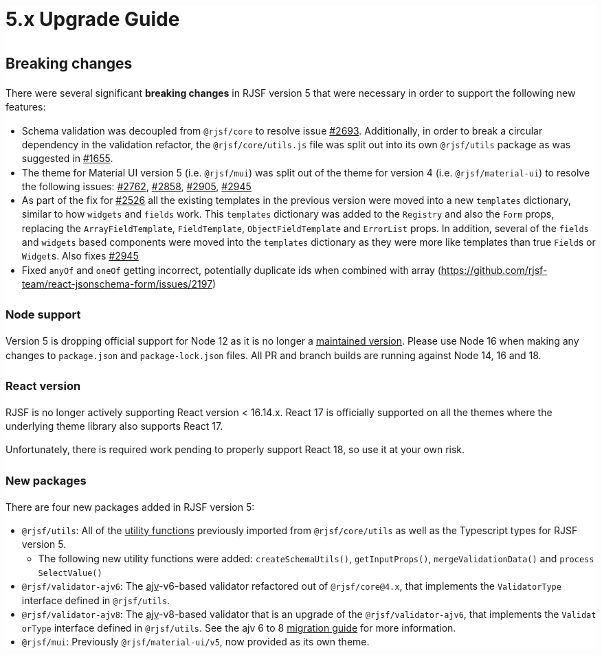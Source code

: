 # 5.x Upgrade Guide

## Breaking changes

There were several significant **breaking changes** in RJSF version 5 that were necessary in order to support the following new features:

- Schema validation was decoupled from `@rjsf/core` to resolve issue [#2693](https://github.com/rjsf-team/react-jsonschema-form/issues/2693). Additionally, in order to break a circular dependency in the validation refactor, the `@rjsf/core/utils.js` file was split out into its own `@rjsf/utils` package as was suggested in [#1655](https://github.com/rjsf-team/react-jsonschema-form/issues/1655).
- The theme for Material UI version 5 (i.e. `@rjsf/mui`) was split out of the theme for version 4 (i.e. `@rjsf/material-ui`) to resolve the following issues: [#2762](https://github.com/rjsf-team/react-jsonschema-form/issues/2762), [#2858](https://github.com/rjsf-team/react-jsonschema-form/issues/2858), [#2905](https://github.com/rjsf-team/react-jsonschema-form/issues/2905), [#2945](https://github.com/rjsf-team/react-jsonschema-form/issues/2945)
- As part of the fix for [#2526](https://github.com/rjsf-team/react-jsonschema-form/issues/2526) all the existing templates in the previous version were moved into a new `templates` dictionary, similar to how `widgets` and `fields` work. This `templates` dictionary was added to the `Registry` and also the `Form` props, replacing the `ArrayFieldTemplate`, `FieldTemplate`, `ObjectFieldTemplate` and `ErrorList` props. In addition, several of the `fields` and `widgets` based components were moved into the `templates` dictionary as they were more like templates than true `Field`s or `Widget`s. Also fixes [#2945](https://github.com/rjsf-team/react-jsonschema-form/issues/2945)
- Fixed `anyOf` and `oneOf` getting incorrect, potentially duplicate ids when combined with array (https://github.com/rjsf-team/react-jsonschema-form/issues/2197)

### Node support

Version 5 is dropping official support for Node 12 as it is no longer a [maintained version](https://nodejs.org/en/about/releases/).
Please use Node 16 when making any changes to `package.json` and `package-lock.json` files.
All PR and branch builds are running against Node 14, 16 and 18.

### React version

RJSF is no longer actively supporting React version < 16.14.x.
React 17 is officially supported on all the themes where the underlying theme library also supports React 17.

Unfortunately, there is required work pending to properly support React 18, so use it at your own risk.

### New packages

There are four new packages added in RJSF version 5:

- `@rjsf/utils`: All of the [utility functions](https://react-jsonschema-form.readthedocs.io/en/stable/api-reference/utiltity-functions) previously imported from `@rjsf/core/utils` as well as the Typescript types for RJSF version 5.
  - The following new utility functions were added: `createSchemaUtils()`, `getInputProps()`, `mergeValidationData()` and `processSelectValue()`
- `@rjsf/validator-ajv6`: The [ajv](https://github.com/ajv-validator/ajv)-v6-based validator refactored out of `@rjsf/core@4.x`, that implements the `ValidatorType` interface defined in `@rjsf/utils`.
- `@rjsf/validator-ajv8`: The [ajv](https://github.com/ajv-validator/ajv)-v8-based validator that is an upgrade of the `@rjsf/validator-ajv6`, that implements the `ValidatorType` interface defined in `@rjsf/utils`. See the ajv 6 to 8 [migration guide](https://ajv.js.org/v6-to-v8-migration.html) for more information.
- `@rjsf/mui`: Previously `@rjsf/material-ui/v5`, now provided as its own theme.
